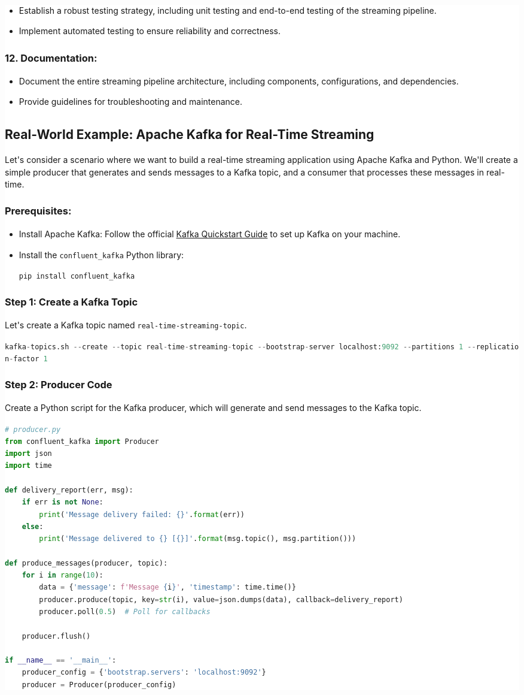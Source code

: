 - Establish a robust testing strategy, including unit testing and end-to-end testing of the streaming pipeline.

- Implement automated testing to ensure reliability and correctness.

### **12. Documentation:**

- Document the entire streaming pipeline architecture, including components, configurations, and dependencies.

- Provide guidelines for troubleshooting and maintenance.

## **Real-World Example: Apache Kafka for Real-Time Streaming**

Let's consider a scenario where we want to build a real-time streaming application using Apache Kafka and Python. We'll create a simple producer that generates and sends messages to a Kafka topic, and a consumer that processes these messages in real-time.

### **Prerequisites:**

- Install Apache Kafka: Follow the official [Kafka Quickstart Guide](https://kafka.apache.org/quickstart) to set up Kafka on your machine.

- Install the ``confluent_kafka`` Python library:
    ```py
    pip install confluent_kafka
    ```

### **Step 1: Create a Kafka Topic**

Let's create a Kafka topic named ``real-time-streaming-topic``.

```py
kafka-topics.sh --create --topic real-time-streaming-topic --bootstrap-server localhost:9092 --partitions 1 --replication-factor 1
```

### **Step 2: Producer Code**

Create a Python script for the Kafka producer, which will generate and send messages to the Kafka topic.

```py
# producer.py
from confluent_kafka import Producer
import json
import time

def delivery_report(err, msg):
    if err is not None:
        print('Message delivery failed: {}'.format(err))
    else:
        print('Message delivered to {} [{}]'.format(msg.topic(), msg.partition()))

def produce_messages(producer, topic):
    for i in range(10):
        data = {'message': f'Message {i}', 'timestamp': time.time()}
        producer.produce(topic, key=str(i), value=json.dumps(data), callback=delivery_report)
        producer.poll(0.5)  # Poll for callbacks

    producer.flush()

if __name__ == '__main__':
    producer_config = {'bootstrap.servers': 'localhost:9092'}
    producer = Producer(producer_config)

```